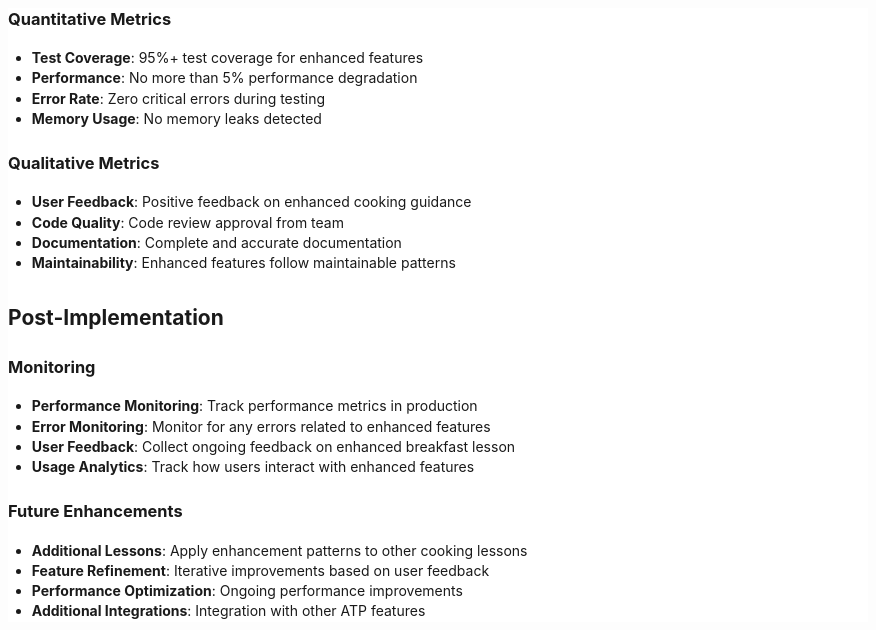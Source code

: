 ### Quantitative Metrics
- **Test Coverage**: 95%+ test coverage for enhanced features
- **Performance**: No more than 5% performance degradation
- **Error Rate**: Zero critical errors during testing
- **Memory Usage**: No memory leaks detected

### Qualitative Metrics
- **User Feedback**: Positive feedback on enhanced cooking guidance
- **Code Quality**: Code review approval from team
- **Documentation**: Complete and accurate documentation
- **Maintainability**: Enhanced features follow maintainable patterns

## Post-Implementation

### Monitoring
- **Performance Monitoring**: Track performance metrics in production
- **Error Monitoring**: Monitor for any errors related to enhanced features
- **User Feedback**: Collect ongoing feedback on enhanced breakfast lesson
- **Usage Analytics**: Track how users interact with enhanced features

### Future Enhancements
- **Additional Lessons**: Apply enhancement patterns to other cooking lessons
- **Feature Refinement**: Iterative improvements based on user feedback
- **Performance Optimization**: Ongoing performance improvements
- **Additional Integrations**: Integration with other ATP features
